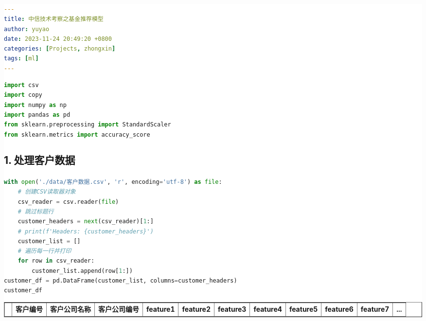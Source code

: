 ```yaml
---
title: 中信技术考察之基金推荐模型
author: yuyao
date: 2023-11-24 20:49:20 +0800 
categories: [Projects, zhongxin]
tags: [ml]
---
```


```python
import csv
import copy
import numpy as np
import pandas as pd
from sklearn.preprocessing import StandardScaler
from sklearn.metrics import accuracy_score
```

## 1. 处理客户数据


```python
with open('./data/客户数据.csv', 'r', encoding='utf-8') as file:
    # 创建CSV读取器对象
    csv_reader = csv.reader(file)
    # 跳过标题行
    customer_headers = next(csv_reader)[1:]
    # print(f'Headers: {customer_headers}')
    customer_list = []
    # 遍历每一行并打印
    for row in csv_reader:
        customer_list.append(row[1:])
customer_df = pd.DataFrame(customer_list, columns=customer_headers)
customer_df  
```


<div>
<style scoped>
    .dataframe tbody tr th:only-of-type {
        vertical-align: middle;
    }

    .dataframe tbody tr th {
        vertical-align: top;
    }
    
    .dataframe thead th {
        text-align: right;
    }
</style>
<table border="1" class="dataframe">
  <thead>
    <tr style="text-align: right;">
      <th></th>
      <th>客户编号</th>
      <th>客户公司名称</th>
      <th>客户公司编号</th>
      <th>feature1</th>
      <th>feature2</th>
      <th>feature3</th>
      <th>feature4</th>
      <th>feature5</th>
      <th>feature6</th>
      <th>feature7</th>
      <th>...</th>